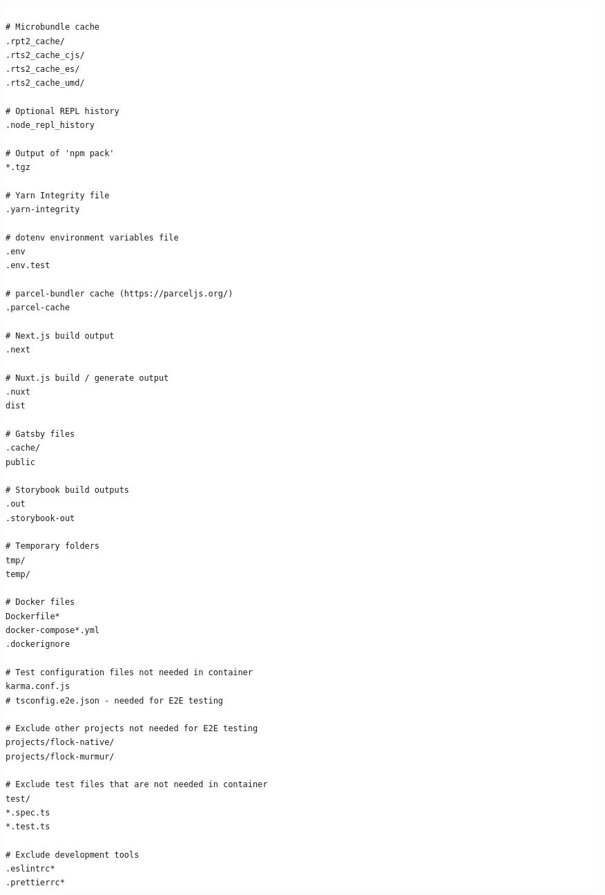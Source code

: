 ```dockerignore

# Microbundle cache
.rpt2_cache/
.rts2_cache_cjs/
.rts2_cache_es/
.rts2_cache_umd/

# Optional REPL history
.node_repl_history

# Output of 'npm pack'
*.tgz

# Yarn Integrity file
.yarn-integrity

# dotenv environment variables file
.env
.env.test

# parcel-bundler cache (https://parceljs.org/)
.parcel-cache

# Next.js build output
.next

# Nuxt.js build / generate output
.nuxt
dist

# Gatsby files
.cache/
public

# Storybook build outputs
.out
.storybook-out

# Temporary folders
tmp/
temp/

# Docker files
Dockerfile*
docker-compose*.yml
.dockerignore

# Test configuration files not needed in container
karma.conf.js
# tsconfig.e2e.json - needed for E2E testing

# Exclude other projects not needed for E2E testing
projects/flock-native/
projects/flock-murmur/

# Exclude test files that are not needed in container
test/
*.spec.ts
*.test.ts

# Exclude development tools
.eslintrc*
.prettierrc*
```